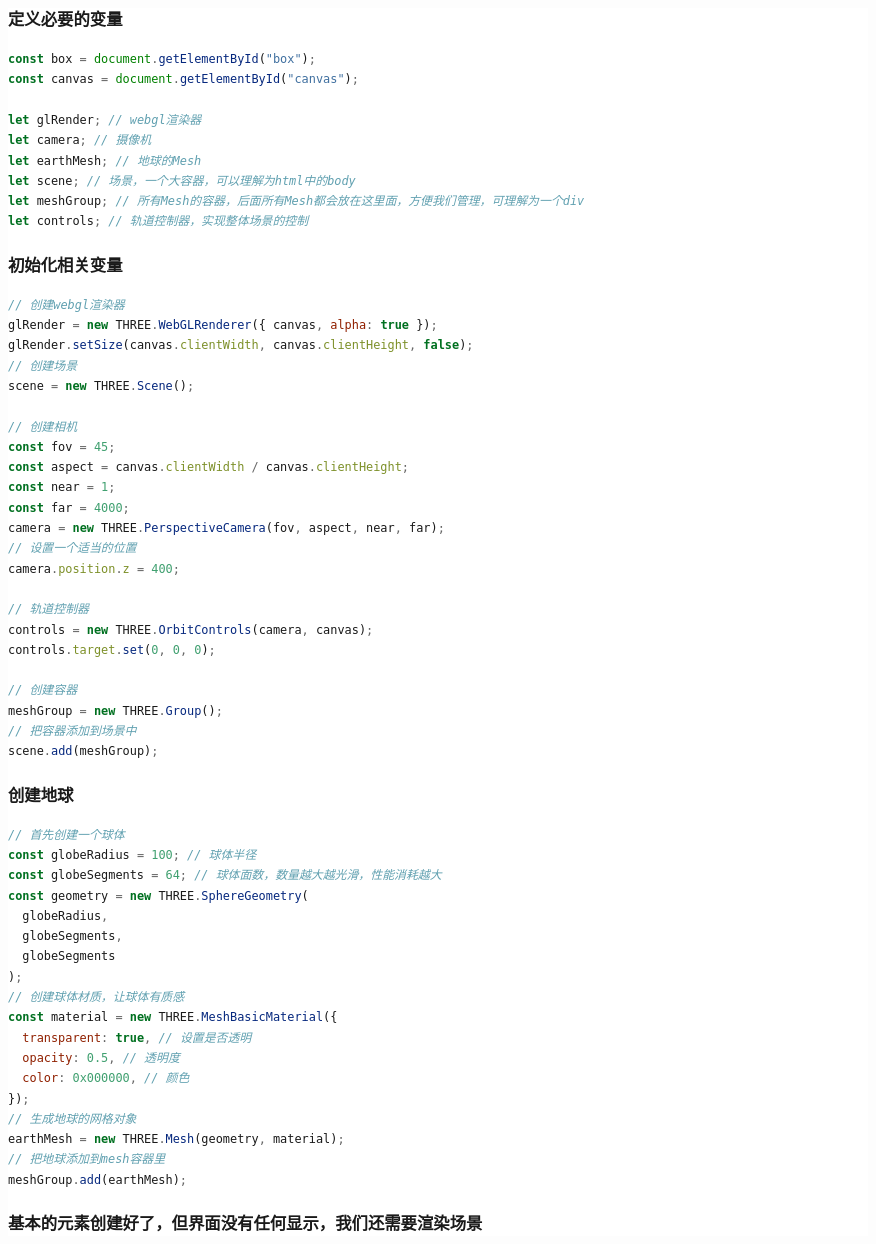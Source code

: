 ### 定义必要的变量
```js
const box = document.getElementById("box");
const canvas = document.getElementById("canvas");

let glRender; // webgl渲染器
let camera; // 摄像机
let earthMesh; // 地球的Mesh
let scene; // 场景，一个大容器，可以理解为html中的body
let meshGroup; // 所有Mesh的容器，后面所有Mesh都会放在这里面，方便我们管理，可理解为一个div
let controls; // 轨道控制器，实现整体场景的控制
```

### 初始化相关变量
```js
// 创建webgl渲染器
glRender = new THREE.WebGLRenderer({ canvas, alpha: true });
glRender.setSize(canvas.clientWidth, canvas.clientHeight, false);
// 创建场景
scene = new THREE.Scene();

// 创建相机
const fov = 45;
const aspect = canvas.clientWidth / canvas.clientHeight;
const near = 1;
const far = 4000;
camera = new THREE.PerspectiveCamera(fov, aspect, near, far);
// 设置一个适当的位置
camera.position.z = 400;

// 轨道控制器
controls = new THREE.OrbitControls(camera, canvas);
controls.target.set(0, 0, 0);

// 创建容器
meshGroup = new THREE.Group();
// 把容器添加到场景中
scene.add(meshGroup);
```

### 创建地球
```js
// 首先创建一个球体
const globeRadius = 100; // 球体半径
const globeSegments = 64; // 球体面数，数量越大越光滑，性能消耗越大
const geometry = new THREE.SphereGeometry(
  globeRadius,
  globeSegments,
  globeSegments
);
// 创建球体材质，让球体有质感
const material = new THREE.MeshBasicMaterial({
  transparent: true, // 设置是否透明
  opacity: 0.5, // 透明度
  color: 0x000000, // 颜色
});
// 生成地球的网格对象
earthMesh = new THREE.Mesh(geometry, material);
// 把地球添加到mesh容器里
meshGroup.add(earthMesh);
```
### 基本的元素创建好了，但界面没有任何显示，我们还需要渲染场景
```js
```